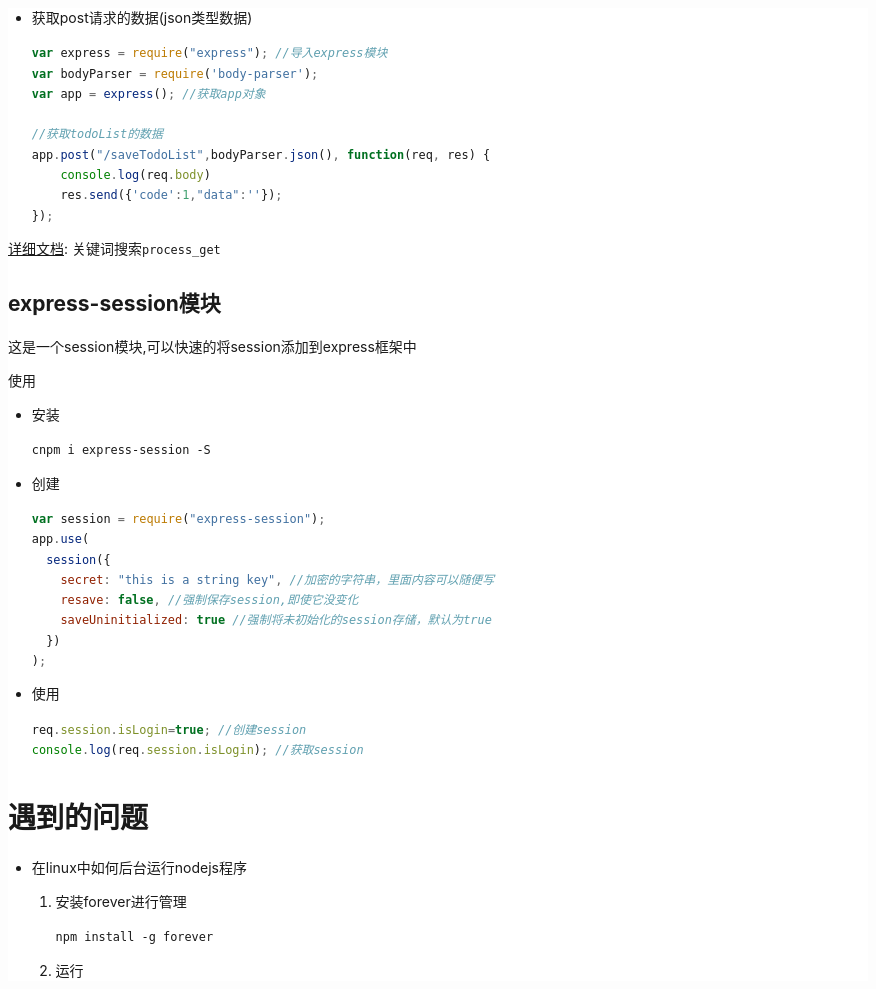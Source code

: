 - 获取post请求的数据(json类型数据)

  ```js
  var express = require("express"); //导入express模块
  var bodyParser = require('body-parser');
  var app = express(); //获取app对象
  
  //获取todoList的数据
  app.post("/saveTodoList",bodyParser.json(), function(req, res) {
      console.log(req.body)
      res.send({'code':1,"data":''});
  });
  ```

  

[详细文档](https://www.runoob.com/nodejs/nodejs-express-framework.html): 关键词搜索`process_get`

## express-session模块

这是一个session模块,可以快速的将session添加到express框架中

使用

- 安装

  `cnpm i express-session -S`

- 创建

  ```js
  var session = require("express-session");
  app.use(
    session({
      secret: "this is a string key", //加密的字符串，里面内容可以随便写
      resave: false, //强制保存session,即使它没变化
      saveUninitialized: true //强制将未初始化的session存储，默认为true
    })
  );
  ```

- 使用

  ```js
  req.session.isLogin=true; //创建session
  console.log(req.session.isLogin); //获取session
  ```

# 遇到的问题

- 在linux中如何后台运行nodejs程序

  1. 安装forever进行管理

     `npm install -g forever`

  2. 运行
